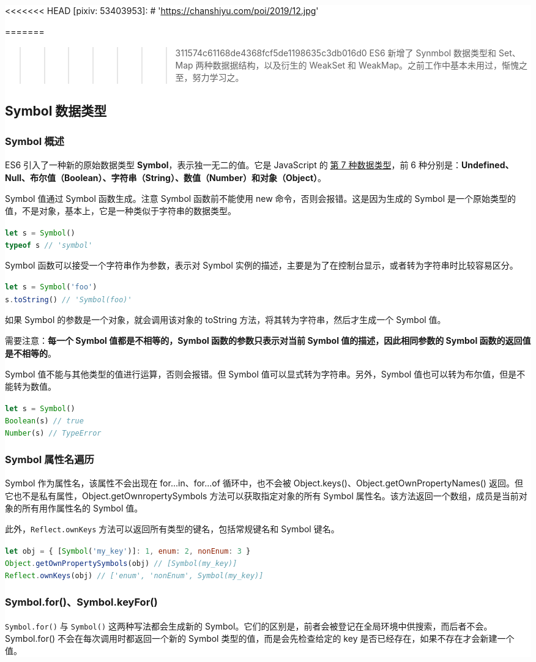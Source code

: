 <<<<<<< HEAD
[pixiv: 53403953]: # 'https://chanshiyu.com/poi/2019/12.jpg'

=======
>>>>>>> 311574c61168de4368fcf5de1198635c3db016d0
ES6 新增了 Synmbol 数据类型和 Set、Map 两种数据据结构，以及衍生的 WeakSet 和 WeakMap。之前工作中基本未用过，惭愧之至，努力学习之。

## Symbol 数据类型

### Symbol 概述

ES6 引入了一种新的原始数据类型 **Symbol**，表示独一无二的值。它是 JavaScript 的 [第 7 种数据类型](https://developer.mozilla.org/zh-CN/docs/Web/JavaScript/Data_structures)，前 6 种分别是：**Undefined、Null、布尔值（Boolean）、字符串（String）、数值（Number）和对象（Object）**。

Symbol 值通过 Symbol 函数生成。注意 Symbol 函数前不能使用 new 命令，否则会报错。这是因为生成的 Symbol 是一个原始类型的值，不是对象，基本上，它是一种类似于字符串的数据类型。

```javascript
let s = Symbol()
typeof s // 'symbol'
```

Symbol 函数可以接受一个字符串作为参数，表示对 Symbol 实例的描述，主要是为了在控制台显示，或者转为字符串时比较容易区分。

```javascript
let s = Symbol('foo')
s.toString() // 'Symbol(foo)'
```

如果 Symbol 的参数是一个对象，就会调用该对象的 toString 方法，将其转为字符串，然后才生成一个 Symbol 值。

需要注意：**每一个 Symbol 值都是不相等的，Symbol 函数的参数只表示对当前 Symbol 值的描述，因此相同参数的 Symbol 函数的返回值是不相等的**。

Symbol 值不能与其他类型的值进行运算，否则会报错。但 Symbol 值可以显式转为字符串。另外，Symbol 值也可以转为布尔值，但是不能转为数值。

```javascript
let s = Symbol()
Boolean(s) // true
Number(s) // TypeError
```

### Symbol 属性名遍历

Symbol 作为属性名，该属性不会出现在 for...in、for...of 循环中，也不会被 Object.keys()、Object.getOwnPropertyNames() 返回。但它也不是私有属性，Object.getOwnropertySymbols 方法可以获取指定对象的所有 Symbol 属性名。该方法返回一个数组，成员是当前对象的所有用作属性名的 Symbol 值。

此外，`Reflect.ownKeys` 方法可以返回所有类型的键名，包括常规键名和 Symbol 键名。

```javascript
let obj = { [Symbol('my_key')]: 1, enum: 2, nonEnum: 3 }
Object.getOwnPropertySymbols(obj) // [Symbol(my_key)]
Reflect.ownKeys(obj) // ['enum', 'nonEnum', Symbol(my_key)]
```

### Symbol.for()、Symbol.keyFor()

`Symbol.for()` 与 `Symbol()` 这两种写法都会生成新的 Symbol。它们的区别是，前者会被登记在全局环境中供搜索，而后者不会。Symbol.for() 不会在每次调用时都返回一个新的 Symbol 类型的值，而是会先检查给定的 key 是否已经存在，如果不存在才会新建一个值。
